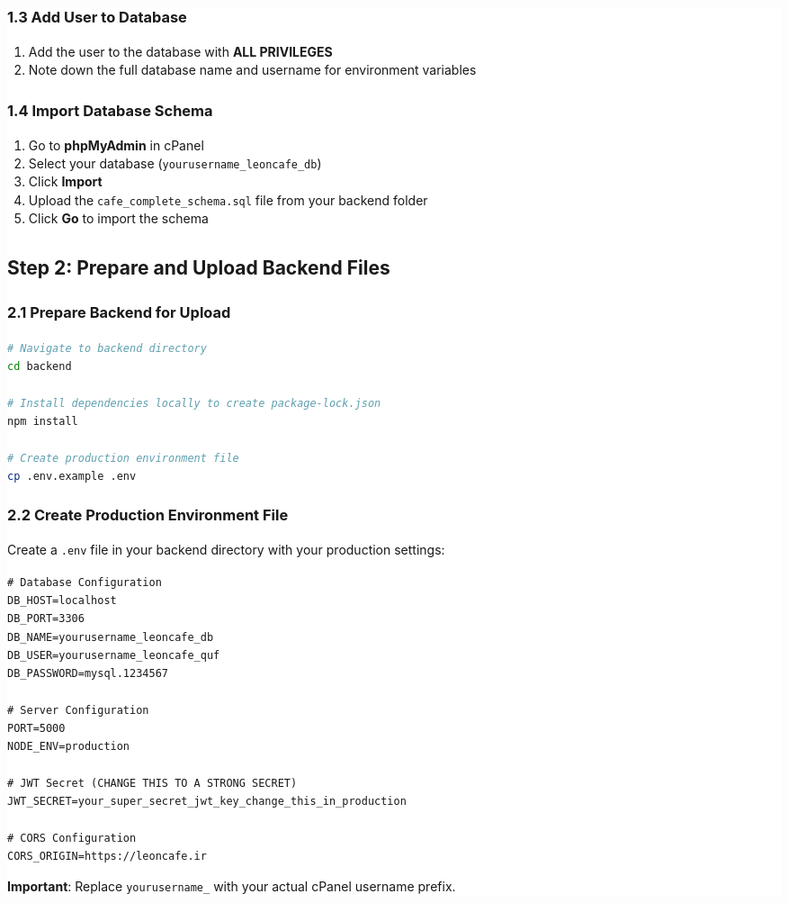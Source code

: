 ### 1.3 Add User to Database

1. Add the user to the database with **ALL PRIVILEGES**
2. Note down the full database name and username for environment variables

### 1.4 Import Database Schema

1. Go to **phpMyAdmin** in cPanel
2. Select your database (`yourusername_leoncafe_db`)
3. Click **Import**
4. Upload the `cafe_complete_schema.sql` file from your backend folder
5. Click **Go** to import the schema

## Step 2: Prepare and Upload Backend Files

### 2.1 Prepare Backend for Upload

```bash
# Navigate to backend directory
cd backend

# Install dependencies locally to create package-lock.json
npm install

# Create production environment file
cp .env.example .env
```

### 2.2 Create Production Environment File

Create a `.env` file in your backend directory with your production settings:

```env
# Database Configuration
DB_HOST=localhost
DB_PORT=3306
DB_NAME=yourusername_leoncafe_db
DB_USER=yourusername_leoncafe_quf
DB_PASSWORD=mysql.1234567

# Server Configuration
PORT=5000
NODE_ENV=production

# JWT Secret (CHANGE THIS TO A STRONG SECRET)
JWT_SECRET=your_super_secret_jwt_key_change_this_in_production

# CORS Configuration
CORS_ORIGIN=https://leoncafe.ir
```

**Important**: Replace `yourusername_` with your actual cPanel username prefix.
